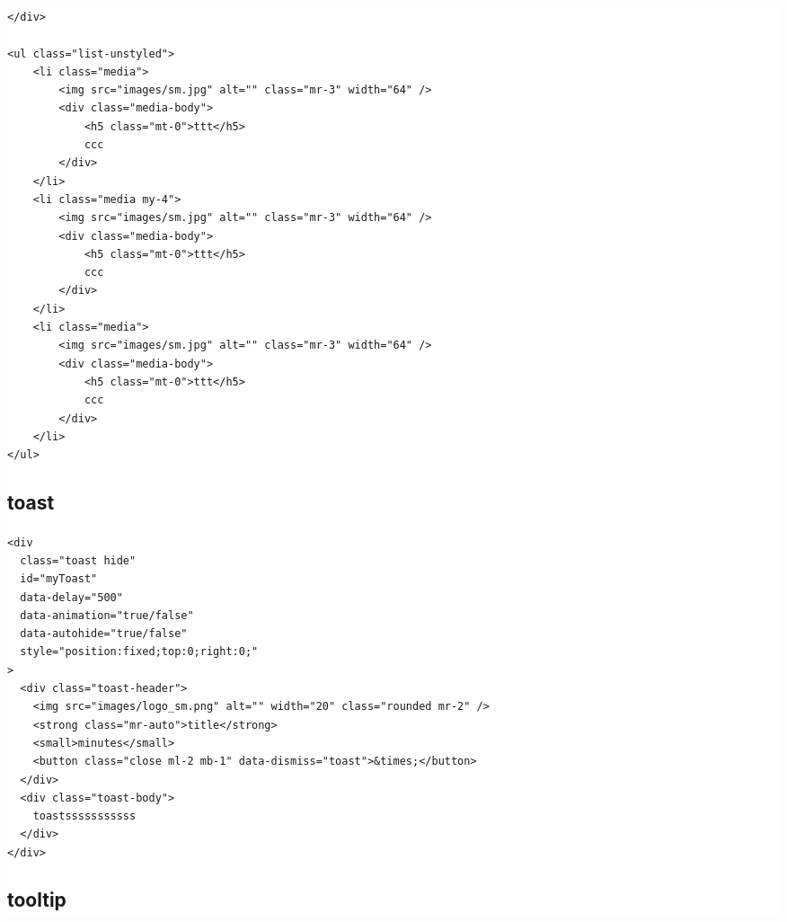     </div>

    <ul class="list-unstyled">
        <li class="media">
            <img src="images/sm.jpg" alt="" class="mr-3" width="64" />
            <div class="media-body">
                <h5 class="mt-0">ttt</h5>
                ccc
            </div>
        </li>
        <li class="media my-4">
            <img src="images/sm.jpg" alt="" class="mr-3" width="64" />
            <div class="media-body">
                <h5 class="mt-0">ttt</h5>
                ccc
            </div>
        </li>
        <li class="media">
            <img src="images/sm.jpg" alt="" class="mr-3" width="64" />
            <div class="media-body">
                <h5 class="mt-0">ttt</h5>
                ccc
            </div>
        </li>
    </ul>

## toast

    <div
      class="toast hide"
      id="myToast"
      data-delay="500"
      data-animation="true/false"
      data-autohide="true/false"
      style="position:fixed;top:0;right:0;"
    >
      <div class="toast-header">
        <img src="images/logo_sm.png" alt="" width="20" class="rounded mr-2" />
        <strong class="mr-auto">title</strong>
        <small>minutes</small>
        <button class="close ml-2 mb-1" data-dismiss="toast">&times;</button>
      </div>
      <div class="toast-body">
        toastsssssssssss
      </div>
    </div>

## tooltip
